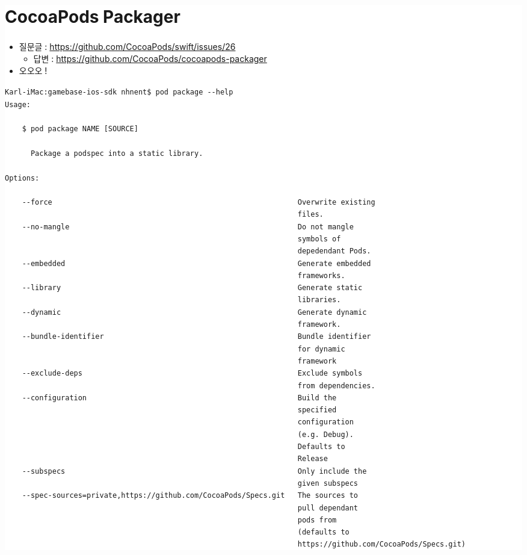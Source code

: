 

# CocoaPods Packager 
- 질문글 : https://github.com/CocoaPods/swift/issues/26
    - 답변 : https://github.com/CocoaPods/cocoapods-packager
- 오오오 !
```shell
Karl-iMac:gamebase-ios-sdk nhnent$ pod package --help
Usage:

    $ pod package NAME [SOURCE]

      Package a podspec into a static library.

Options:

    --force                                                         Overwrite existing
                                                                    files.
    --no-mangle                                                     Do not mangle
                                                                    symbols of
                                                                    depedendant Pods.
    --embedded                                                      Generate embedded
                                                                    frameworks.
    --library                                                       Generate static
                                                                    libraries.
    --dynamic                                                       Generate dynamic
                                                                    framework.
    --bundle-identifier                                             Bundle identifier
                                                                    for dynamic
                                                                    framework
    --exclude-deps                                                  Exclude symbols
                                                                    from dependencies.
    --configuration                                                 Build the
                                                                    specified
                                                                    configuration
                                                                    (e.g. Debug).
                                                                    Defaults to
                                                                    Release
    --subspecs                                                      Only include the
                                                                    given subspecs
    --spec-sources=private,https://github.com/CocoaPods/Specs.git   The sources to
                                                                    pull dependant
                                                                    pods from
                                                                    (defaults to
                                                                    https://github.com/CocoaPods/Specs.git)
```